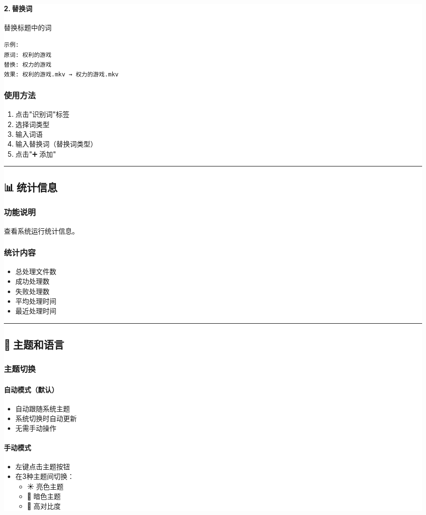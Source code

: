#### 2. 替换词
替换标题中的词
```
示例: 
原词: 权利的游戏
替换: 权力的游戏
效果: 权利的游戏.mkv → 权力的游戏.mkv
```

### 使用方法

1. 点击"识别词"标签
2. 选择词类型
3. 输入词语
4. 输入替换词（替换词类型）
5. 点击"➕ 添加"

---

## 📊 统计信息

### 功能说明

查看系统运行统计信息。

### 统计内容

- 总处理文件数
- 成功处理数
- 失败处理数
- 平均处理时间
- 最近处理时间

---

## 🎨 主题和语言

### 主题切换

#### 自动模式（默认）
- 自动跟随系统主题
- 系统切换时自动更新
- 无需手动操作

#### 手动模式
- 左键点击主题按钮
- 在3种主题间切换：
  - ☀️ 亮色主题
  - 🌙 暗色主题
  - 🎨 高对比度
